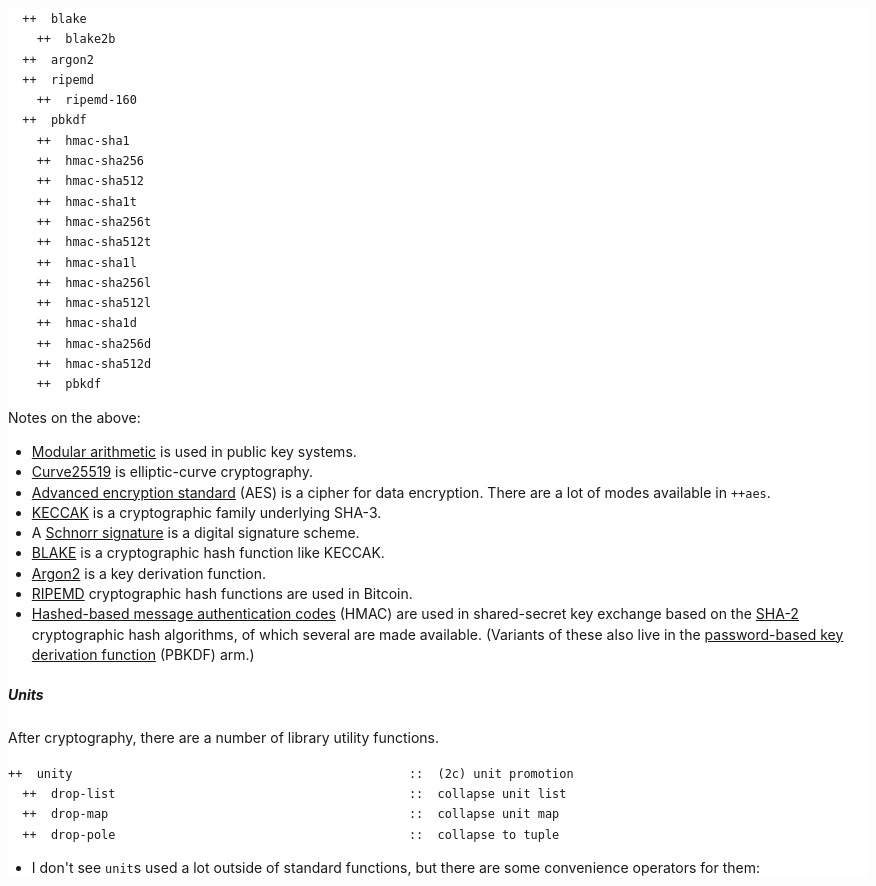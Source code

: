```hoon
  ++  blake
    ++  blake2b
  ++  argon2
  ++  ripemd
    ++  ripemd-160
  ++  pbkdf
    ++  hmac-sha1
    ++  hmac-sha256
    ++  hmac-sha512
    ++  hmac-sha1t
    ++  hmac-sha256t
    ++  hmac-sha512t
    ++  hmac-sha1l
    ++  hmac-sha256l
    ++  hmac-sha512l
    ++  hmac-sha1d
    ++  hmac-sha256d
    ++  hmac-sha512d
    ++  pbkdf
```

Notes on the above:

- [Modular arithmetic](https://en.wikipedia.org/wiki/Modular_arithmetic) is used in public key systems.
- [Curve25519](https://en.wikipedia.org/wiki/Curve25519) is elliptic-curve cryptography.
- [Advanced encryption standard](https://en.wikipedia.org/wiki/Advanced_Encryption_Standard) (AES) is a cipher for data encryption.  There are a lot of modes available in `++aes`.
- [KECCAK](https://en.wikipedia.org/wiki/SHA-3) is a cryptographic family underlying SHA-3.
- A [Schnorr signature](https://en.wikipedia.org/wiki/Schnorr_signature) is a digital signature scheme.
- [BLAKE](https://en.wikipedia.org/wiki/BLAKE_%28hash_function%29) is a cryptographic hash function like KECCAK.
- [Argon2](https://en.wikipedia.org/wiki/Argon2) is a key derivation function.
- [RIPEMD](https://en.wikipedia.org/wiki/RIPEMD) cryptographic hash functions are used in Bitcoin.
- [Hashed-based message authentication codes](https://en.wikipedia.org/wiki/HMAC) (HMAC) are used in shared-secret key exchange based on the [SHA-2](https://en.wikipedia.org/wiki/SHA-2) cryptographic hash algorithms, of which several are made available.  (Variants of these also live in the [password-based key derivation function](https://en.wikipedia.org/wiki/PBKDF2) (PBKDF) arm.)

##### Units

After cryptography, there are a number of library utility functions.

```hoon
++  unity                                               ::  (2c) unit promotion
  ++  drop-list                                         ::  collapse unit list
  ++  drop-map                                          ::  collapse unit map
  ++  drop-pole                                         ::  collapse to tuple
```

- I don't see `unit`s used a lot outside of standard functions, but there are some convenience operators for them:

